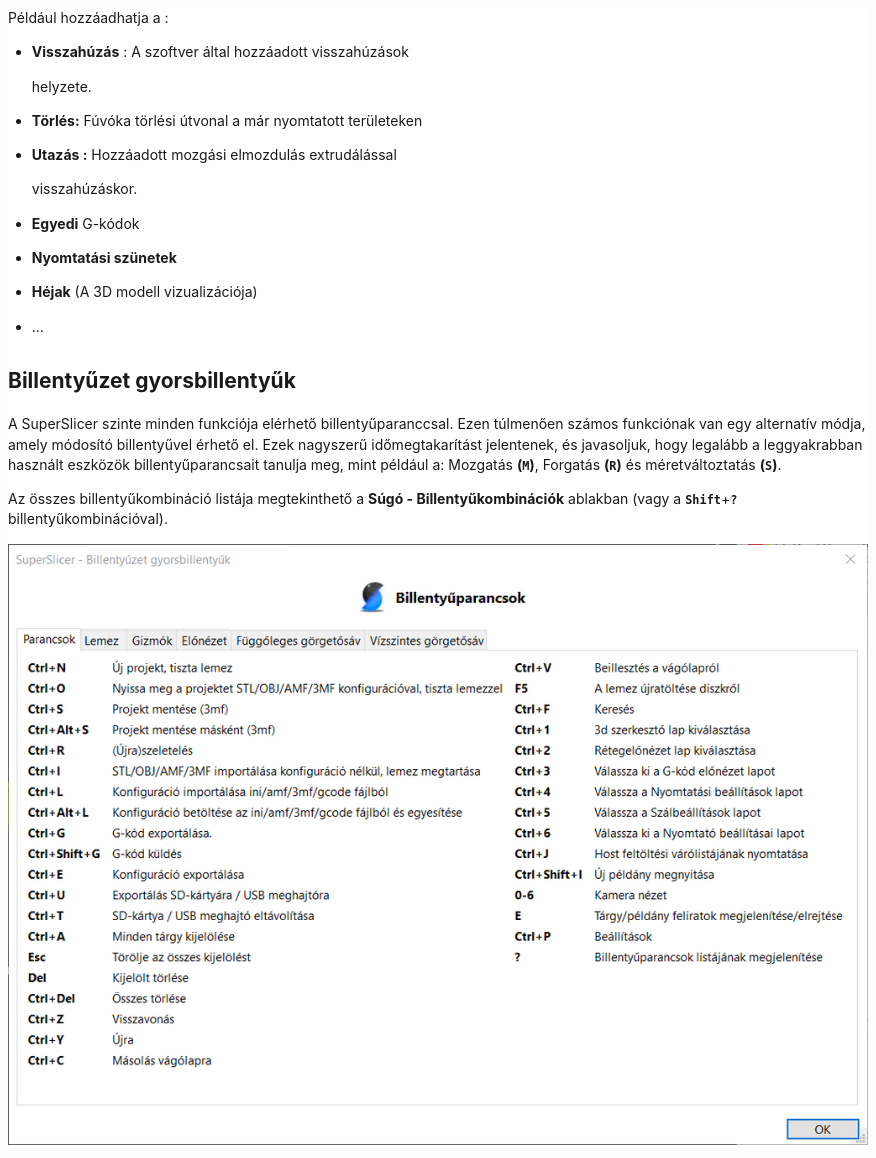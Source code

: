 Például hozzáadhatja a :

* **Visszahúzás** : A szoftver által hozzáadott visszahúzások

  helyzete.

* **Törlés:** Fúvóka törlési útvonal a már nyomtatott területeken
* **Utazás :** Hozzáadott mozgási elmozdulás extrudálással

  visszahúzáskor.

* **Egyedi** G-kódok
* **Nyomtatási szünetek** 
* **Héjak** \(A 3D modell vizualizációja\)
* …

## Billentyűzet gyorsbillentyűk

A SuperSlicer szinte minden funkciója elérhető billentyűparanccsal. Ezen túlmenően számos funkciónak van egy alternatív módja, amely módosító billentyűvel érhető el. Ezek nagyszerű időmegtakarítást jelentenek, és javasoljuk, hogy legalább a leggyakrabban használt eszközök billentyűparancsait tanulja meg, mint például a: Mozgatás **\(`M`\)**, Forgatás **\(`R`\)** és méretváltoztatás **\(`S`\)**.

Az összes billentyűkombináció listája megtekinthető a **Súgó - Billentyűkombinációk** ablakban \(vagy a **`Shift`**+**`?`** billentyűkombinációval\).

![K&#xE9;p: S&#xFA;g&#xF3; - Billenty&#x171;parancsok](../.gitbook/assets/user_interface_016.png)
